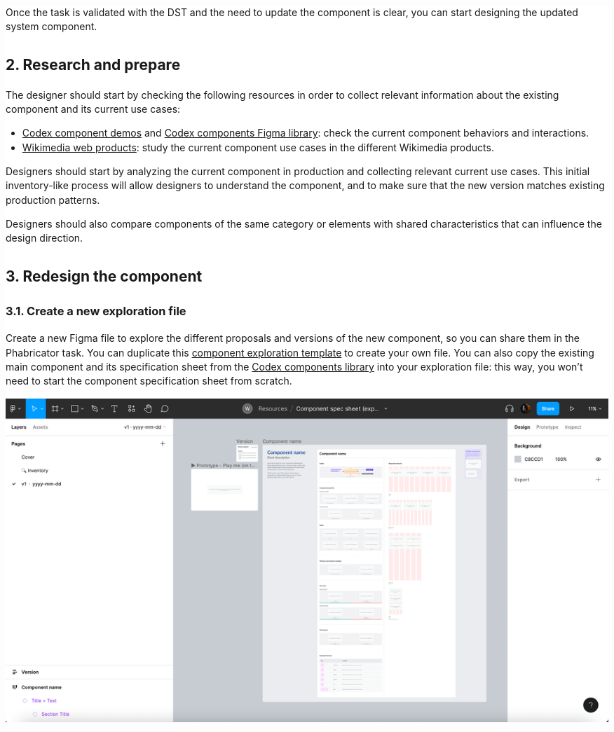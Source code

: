 Once the task is validated with the DST and the need to update the component is clear, you can start designing the updated system component.

## 2. Research and prepare

The designer should start by checking the following resources in order to collect relevant information about the existing component and its current use cases:

- [Codex component demos](../components/overview.md) and [Codex components Figma library](https://www.figma.com/file/KoDuJMadWBXtsOtzGS4134/%E2%9D%96-Codex-components?node-id=1891%3A4420): check the current component behaviors and interactions.
- [Wikimedia web products](https://www.wikimedia.org/): study the current component use cases in the different Wikimedia products.

Designers should start by analyzing the current component in production and collecting relevant current use cases. This initial inventory-like process will allow designers to understand the component, and to make sure that the new version matches existing production patterns.

Designers should also compare components of the same category or elements with shared characteristics that can influence the design direction.

## 3. Redesign the component

### 3.1. Create a new exploration file

Create a new Figma file to explore the different proposals and versions of the new component, so you can share them in the Phabricator task. You can duplicate this [component exploration template](https://www.figma.com/file/6hNSvvL4CoyfemXECihJD5/Exploration-File-(Template)?node-id=1%3A3627) to create your own file. You can also copy the existing main component and its specification sheet from the [Codex components library](https://www.figma.com/file/KoDuJMadWBXtsOtzGS4134/%E2%9D%96-Codex-components?node-id=1891%3A4420&viewport=262%2C301%2C0.2) into your exploration file: this way, you won’t need to start the component specification sheet from scratch.

![Create a Figma exploration file screenshot](../assets/redesigning-existing-components/redesign-component-create-exploration-file.png)
